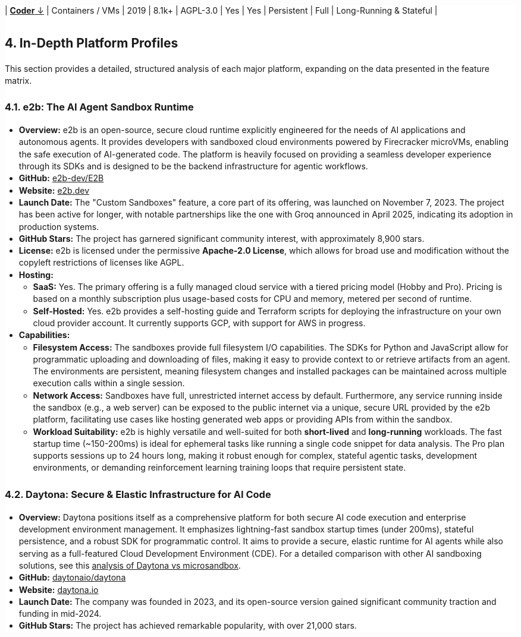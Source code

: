 | [**Coder** ↓](#49-other-notable-platforms--cloud-development-environments-cdes) | Containers / VMs | 2019 | 8.1k+ | AGPL-3.0 | Yes | Yes | Persistent | Full | Long-Running & Stateful |

## **4\. In-Depth Platform Profiles**

This section provides a detailed, structured analysis of each major platform, expanding on the data presented in the feature matrix.

### **4.1. e2b: The AI Agent Sandbox Runtime**

* **Overview:** e2b is an open-source, secure cloud runtime explicitly engineered for the needs of AI applications and autonomous agents. It provides developers with sandboxed cloud environments powered by Firecracker microVMs, enabling the safe execution of AI-generated code. The platform is heavily focused on providing a seamless developer experience through its SDKs and is designed to be the backend infrastructure for agentic workflows.  
* **GitHub:** [e2b-dev/E2B](https://github.com/e2b-dev/E2B)
* **Website:** [e2b.dev](https://e2b.dev)  
* **Launch Date:** The "Custom Sandboxes" feature, a core part of its offering, was launched on November 7, 2023. The project has been active for longer, with notable partnerships like the one with Groq announced in April 2025, indicating its adoption in production systems.  
* **GitHub Stars:** The project has garnered significant community interest, with approximately 8,900 stars.  
* **License:** e2b is licensed under the permissive **Apache-2.0 License**, which allows for broad use and modification without the copyleft restrictions of licenses like AGPL.  
* **Hosting:**  
  * **SaaS:** Yes. The primary offering is a fully managed cloud service with a tiered pricing model (Hobby and Pro). Pricing is based on a monthly subscription plus usage-based costs for CPU and memory, metered per second of runtime.  
  * **Self-Hosted:** Yes. e2b provides a self-hosting guide and Terraform scripts for deploying the infrastructure on your own cloud provider account. It currently supports GCP, with support for AWS in progress.  
* **Capabilities:**  
  * **Filesystem Access:** The sandboxes provide full filesystem I/O capabilities. The SDKs for Python and JavaScript allow for programmatic uploading and downloading of files, making it easy to provide context to or retrieve artifacts from an agent. The environments are persistent, meaning filesystem changes and installed packages can be maintained across multiple execution calls within a single session.  
  * **Network Access:** Sandboxes have full, unrestricted internet access by default. Furthermore, any service running inside the sandbox (e.g., a web server) can be exposed to the public internet via a unique, secure URL provided by the e2b platform, facilitating use cases like hosting generated web apps or providing APIs from within the sandbox.  
  * **Workload Suitability:** e2b is highly versatile and well-suited for both **short-lived** and **long-running** workloads. The fast startup time (\~150-200ms) is ideal for ephemeral tasks like running a single code snippet for data analysis. The Pro plan supports sessions up to 24 hours long, making it robust enough for complex, stateful agentic tasks, development environments, or demanding reinforcement learning training loops that require persistent state.

### **4.2. Daytona: Secure & Elastic Infrastructure for AI Code**

* **Overview:** Daytona positions itself as a comprehensive platform for both secure AI code execution and enterprise development environment management. It emphasizes lightning-fast sandbox startup times (under 200ms), stateful persistence, and a robust SDK for programmatic control. It aims to provide a secure, elastic runtime for AI agents while also serving as a full-featured Cloud Development Environment (CDE). For a detailed comparison with other AI sandboxing solutions, see this [analysis of Daytona vs microsandbox](https://pixeljets.com/blog/ai-sandboxes-daytona-vs-microsandbox/).  
* **GitHub:** [daytonaio/daytona](https://github.com/daytonaio/daytona)
* **Website:** [daytona.io](https://daytona.io)  
* **Launch Date:** The company was founded in 2023, and its open-source version gained significant community traction and funding in mid-2024.  
* **GitHub Stars:** The project has achieved remarkable popularity, with over 21,000 stars.  